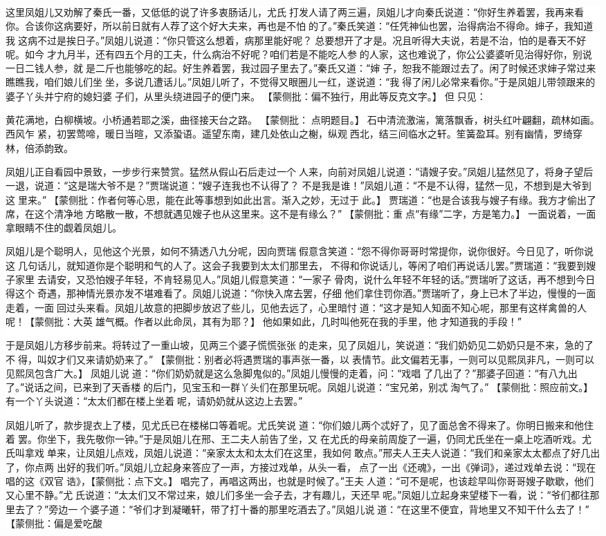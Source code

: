 这里凤姐儿又劝解了秦氏一番，又低低的说了许多衷肠话儿，尤氏
打发人请了两三遍，凤姐儿才向秦氏说道：“你好生养着罢，我再来看
你。合该你这病要好，所以前日就有人荐了这个好大夫来，再也是不怕
的了。”秦氏笑道：“任凭神仙也罢，治得病治不得命。婶子，我知道我
这病不过是挨日子。”凤姐儿说道：“你只管这么想着，病那里能好呢？
总要想开了才是。况且听得大夫说，若是不治，怕的是春天不好呢。如今
才九月半，还有四五个月的工夫，什么病治不好呢？咱们若是不能吃人参
的人家，这也难说了，你公公婆婆听见治得好你，别说一日二钱人参，就
是二斤也能够吃的起。好生养着罢，我过园子里去了。”秦氏又道：“婶
子，恕我不能跟过去了。闲了时候还求婶子常过来瞧瞧我，咱们娘儿们坐
坐，多说几遭话儿。”凤姐儿听了，不觉得又眼圈儿一红，遂说道：“我
得了闲儿必常来看你。”于是凤姐儿带领跟来的婆子丫头并宁府的媳妇婆
子们，从里头绕进园子的便门来。 【蒙侧批：偏不独行，用此等反克文字。】 但
只见：

黄花满地，白柳横坡。小桥通若耶之溪，曲径接天台之路。 【蒙侧批：
点明题目。】 石中清流激湍，篱落飘香，树头红叶翩翻，疏林如画。西风乍
紧，初罢莺啼，暖日当暄，又添蛩语。遥望东南，建几处依山之榭，纵观
西北，结三间临水之轩。笙簧盈耳。别有幽情，罗绮穿林，倍添韵致。

凤姐儿正自看园中景致，一步步行来赞赏。猛然从假山石后走过一个
人来，向前对凤姐儿说道：“请嫂子安。”凤姐儿猛然见了，将身子望后
一退，说道：“这是瑞大爷不是？”贾瑞说道：“嫂子连我也不认得了？
不是我是谁！”凤姐儿道：“不是不认得，猛然一见，不想到是大爷到这
里来。” 【蒙侧批：作者何等心思，能在此等事想到如此出言。渐入之妙，无过于
此。】 贾瑞道：“也是合该我与嫂子有缘。我方才偷出了席，在这个清净地
方略散一散，不想就遇见嫂子也从这里来。这不是有缘么？” 【蒙侧批：重
点“有缘”二字，方是笔力。】 一面说着，一面拿眼睛不住的觑着凤姐儿。

凤姐儿是个聪明人，见他这个光景，如何不猜透八九分呢，因向贾瑞
假意含笑道：“怨不得你哥哥时常提你，说你很好。今日见了，听你说这
几句话儿，就知道你是个聪明和气的人了。这会子我要到太太们那里去，
不得和你说话儿，等闲了咱们再说话儿罢。”贾瑞道：“我要到嫂子家里
去请安，又恐怕嫂子年轻，不肯轻易见人。”凤姐儿假意笑道：“一家子
骨肉，说什么年轻不年轻的话。”贾瑞听了这话，再不想到今日得这个
奇遇，那神情光景亦发不堪难看了。凤姐儿说道：“你快入席去罢，仔细
他们拿住罚你酒。”贾瑞听了，身上已木了半边，慢慢的一面走着，一面
回过头来看。凤姐儿故意的把脚步放迟了些儿，见他去远了，心里暗忖
道：“这才是知人知面不知心呢，那里有这样禽兽的人呢！【蒙侧批：大英
雄气概。作者以此命凤，其有为耶？】 他如果如此，几时叫他死在我的手里，他
才知道我的手段！”

于是凤姐儿方移步前来。将转过了一重山坡，见两三个婆子慌慌张张
的走来，见了凤姐儿，笑说道：“我们奶奶见二奶奶只是不来，急的了不
得，叫奴才们又来请奶奶来了。” 【蒙侧批：别者必将遇贾瑞的事声张一番，以
表情节。此文偏若无事，一则可以见熙凤非凡，一则可以见熙凤包含广大。】 凤姐儿说
道：“你们奶奶就是这么急脚鬼似的。”凤姐儿慢慢的走着，问：“戏唱
了几出了？”那婆子回道：“有八九出了。”说话之间，已来到了天香楼
的后门，见宝玉和一群丫头们在那里玩呢。凤姐儿说道：“宝兄弟，别忒
淘气了。” 【蒙侧批：照应前文。】 有一个丫头说道：“太太们都在楼上坐着
呢，请奶奶就从这边上去罢。”

凤姐儿听了，款步提衣上了楼，见尤氏已在楼梯口等着呢。尤氏笑说
道：“你们娘儿两个忒好了，见了面总舍不得来了。你明日搬来和他住着
罢。你坐下，我先敬你一钟。”于是凤姐儿在邢、王二夫人前告了坐，又
在尤氏的母亲前周旋了一遍，仍同尤氏坐在一桌上吃酒听戏。尤氏叫拿戏
单来，让凤姐儿点戏，凤姐儿说道：“亲家太太和太太们在这里，我如何
敢点。”邢夫人王夫人说道：“我们和亲家太太都点了好几出了，你点两
出好的我们听。”凤姐儿立起身来答应了一声，方接过戏单，从头一看，
点了一出《还魂》，一出《弹词》，递过戏单去说：“现在唱的这《双官
诰》，【蒙侧批：点下文。】 唱完了，再唱这两出，也就是时候了。”王夫
人道：“可不是呢，也该趁早叫你哥哥嫂子歇歇，他们又心里不静。”尤
氏说道：“太太们又不常过来，娘儿们多坐一会子去，才有趣儿，天还早
呢。”凤姐儿立起身来望楼下一看，说：“爷们都往那里去了？”旁边一
个婆子道：“爷们才到凝曦轩，带了打十番的那里吃酒去了。”凤姐儿说
道：“在这里不便宜，背地里又不知干什么去了！” 【蒙侧批：偏是爱吃酸
